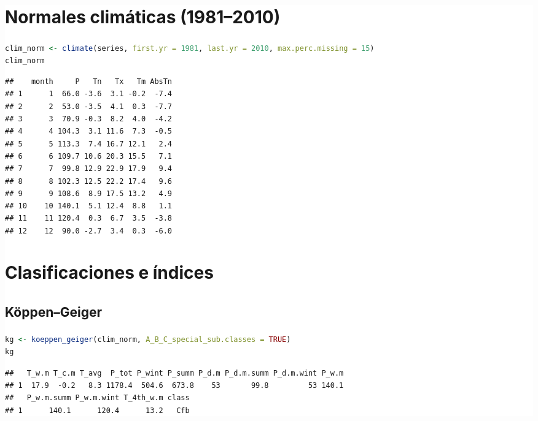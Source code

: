 # Normales climáticas (1981–2010)

``` r
clim_norm <- climate(series, first.yr = 1981, last.yr = 2010, max.perc.missing = 15)
clim_norm
```

    ##    month     P   Tn   Tx   Tm AbsTn
    ## 1      1  66.0 -3.6  3.1 -0.2  -7.4
    ## 2      2  53.0 -3.5  4.1  0.3  -7.7
    ## 3      3  70.9 -0.3  8.2  4.0  -4.2
    ## 4      4 104.3  3.1 11.6  7.3  -0.5
    ## 5      5 113.3  7.4 16.7 12.1   2.4
    ## 6      6 109.7 10.6 20.3 15.5   7.1
    ## 7      7  99.8 12.9 22.9 17.9   9.4
    ## 8      8 102.3 12.5 22.2 17.4   9.6
    ## 9      9 108.6  8.9 17.5 13.2   4.9
    ## 10    10 140.1  5.1 12.4  8.8   1.1
    ## 11    11 120.4  0.3  6.7  3.5  -3.8
    ## 12    12  90.0 -2.7  3.4  0.3  -6.0

# Clasificaciones e índices

## Köppen–Geiger

``` r
kg <- koeppen_geiger(clim_norm, A_B_C_special_sub.classes = TRUE)
kg
```

    ##   T_w.m T_c.m T_avg  P_tot P_wint P_summ P_d.m P_d.m.summ P_d.m.wint P_w.m
    ## 1  17.9  -0.2   8.3 1178.4  504.6  673.8    53       99.8         53 140.1
    ##   P_w.m.summ P_w.m.wint T_4th_w.m class
    ## 1      140.1      120.4      13.2   Cfb
